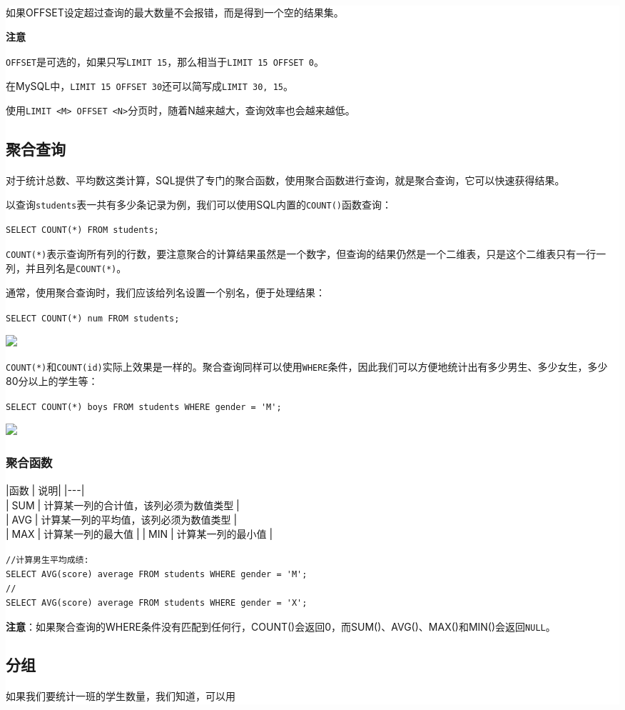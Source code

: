 如果OFFSET设定超过查询的最大数量不会报错，而是得到一个空的结果集。

__注意__

`OFFSET`是可选的，如果只写`LIMIT 15`，那么相当于`LIMIT 15 OFFSET 0`。

在MySQL中，`LIMIT 15 OFFSET 30`还可以简写成`LIMIT 30, 15`。

使用`LIMIT <M> OFFSET <N>`分页时，随着N越来越大，查询效率也会越来越低。


## 聚合查询

对于统计总数、平均数这类计算，SQL提供了专门的聚合函数，使用聚合函数进行查询，就是聚合查询，它可以快速获得结果。

以查询`students`表一共有多少条记录为例，我们可以使用SQL内置的`COUNT()`函数查询：

	SELECT COUNT(*) FROM students;


`COUNT(*)`表示查询所有列的行数，要注意聚合的计算结果虽然是一个数字，但查询的结果仍然是一个二维表，只是这个二维表只有一行一列，并且列名是`COUNT(*)`。

通常，使用聚合查询时，我们应该给列名设置一个别名，便于处理结果：

	SELECT COUNT(*) num FROM students;

![](https://i.imgur.com/jEcvkHn.png)


`COUNT(*)`和`COUNT(id)`实际上效果是一样的。聚合查询同样可以使用`WHERE`条件，因此我们可以方便地统计出有多少男生、多少女生，多少80分以上的学生等：

	SELECT COUNT(*) boys FROM students WHERE gender = 'M';

![](https://i.imgur.com/PDcJJpL.png)

### 聚合函数

|函数 |	说明|
|---|	
|	SUM	 |	计算某一列的合计值，该列必须为数值类型 |	
|	AVG	 |	计算某一列的平均值，该列必须为数值类型 |	
|	MAX	 |	计算某一列的最大值 |	
|	MIN	 |	计算某一列的最小值 |	

	//计算男生平均成绩:
	SELECT AVG(score) average FROM students WHERE gender = 'M';
	//
	SELECT AVG(score) average FROM students WHERE gender = 'X';


__注意__：如果聚合查询的WHERE条件没有匹配到任何行，COUNT()会返回0，而SUM()、AVG()、MAX()和MIN()会返回`NULL`。
	
	
## 分组

如果我们要统计一班的学生数量，我们知道，可以用
